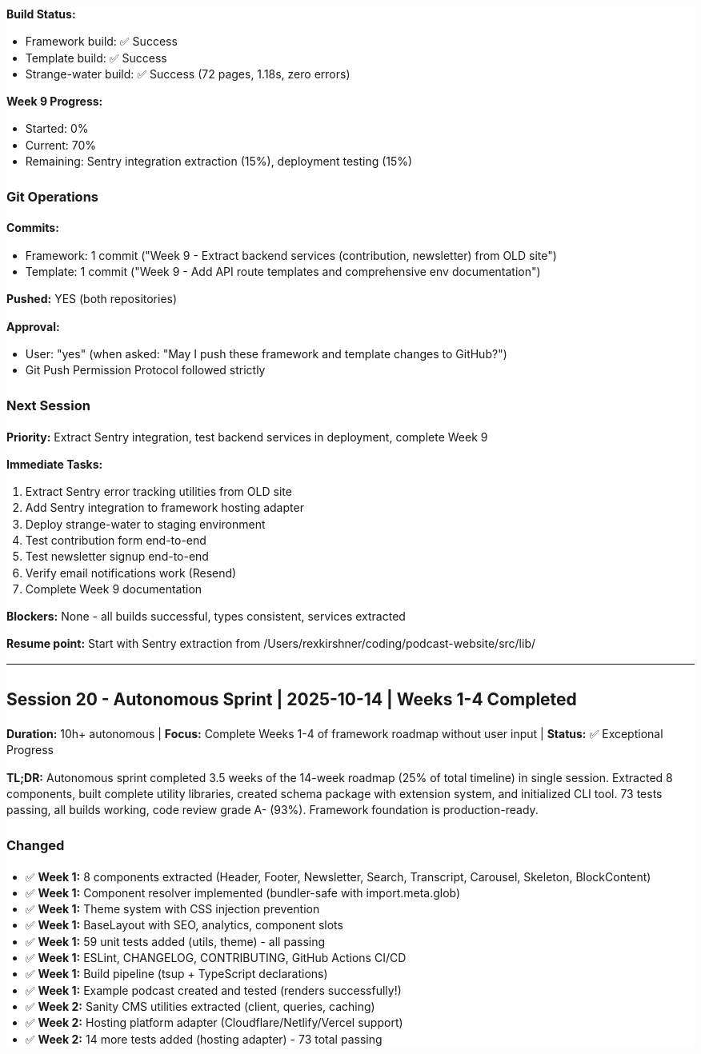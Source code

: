 **Build Status:**
- Framework build: ✅ Success
- Template build: ✅ Success
- Strange-water build: ✅ Success (72 pages, 1.18s, zero errors)

**Week 9 Progress:**
- Started: 0%
- Current: 70%
- Remaining: Sentry integration extraction (15%), deployment testing (15%)

### Git Operations

**Commits:**
- Framework: 1 commit ("Week 9 - Extract backend services (contribution, newsletter) from OLD site")
- Template: 1 commit ("Week 9 - Add API route templates and comprehensive env documentation")

**Pushed:** YES (both repositories)

**Approval:**
- User: "yes" (when asked: "May I push these framework and template changes to GitHub?")
- Git Push Permission Protocol followed strictly

### Next Session

**Priority:** Extract Sentry integration, test backend services in deployment, complete Week 9

**Immediate Tasks:**
1. Extract Sentry error tracking utilities from OLD site
2. Add Sentry integration to framework hosting adapter
3. Deploy strange-water to staging environment
4. Test contribution form end-to-end
5. Test newsletter signup end-to-end
6. Verify email notifications work (Resend)
7. Complete Week 9 documentation

**Blockers:** None - all builds successful, types consistent, services extracted

**Resume point:** Start with Sentry extraction from /Users/rexkirshner/coding/podcast-website/src/lib/

---

## Session 20 - Autonomous Sprint | 2025-10-14 | Weeks 1-4 Completed

**Duration:** 10h+ autonomous | **Focus:** Complete Weeks 1-4 of framework roadmap without user input | **Status:** ✅ Exceptional Progress

**TL;DR:** Autonomous sprint completed 3.5 weeks of the 14-week roadmap (25% of total timeline) in single session. Extracted 8 components, built complete utility libraries, created schema package with extension system, and initialized CLI tool. 73 tests passing, all builds working, code review grade A- (93%). Framework foundation is production-ready.

### Changed
- ✅ **Week 1:** 8 components extracted (Header, Footer, Newsletter, Search, Transcript, Carousel, Skeleton, BlockContent)
- ✅ **Week 1:** Component resolver implemented (bundler-safe with import.meta.glob)
- ✅ **Week 1:** Theme system with CSS injection prevention
- ✅ **Week 1:** BaseLayout with SEO, analytics, component slots
- ✅ **Week 1:** 59 unit tests added (utils, theme) - all passing
- ✅ **Week 1:** ESLint, CHANGELOG, CONTRIBUTING, GitHub Actions CI/CD
- ✅ **Week 1:** Build pipeline (tsup + TypeScript declarations)
- ✅ **Week 1:** Example podcast created and tested (renders successfully!)
- ✅ **Week 2:** Sanity CMS utilities extracted (client, queries, caching)
- ✅ **Week 2:** Hosting platform adapter (Cloudflare/Netlify/Vercel support)
- ✅ **Week 2:** 14 more tests added (hosting adapter) - 73 total passing